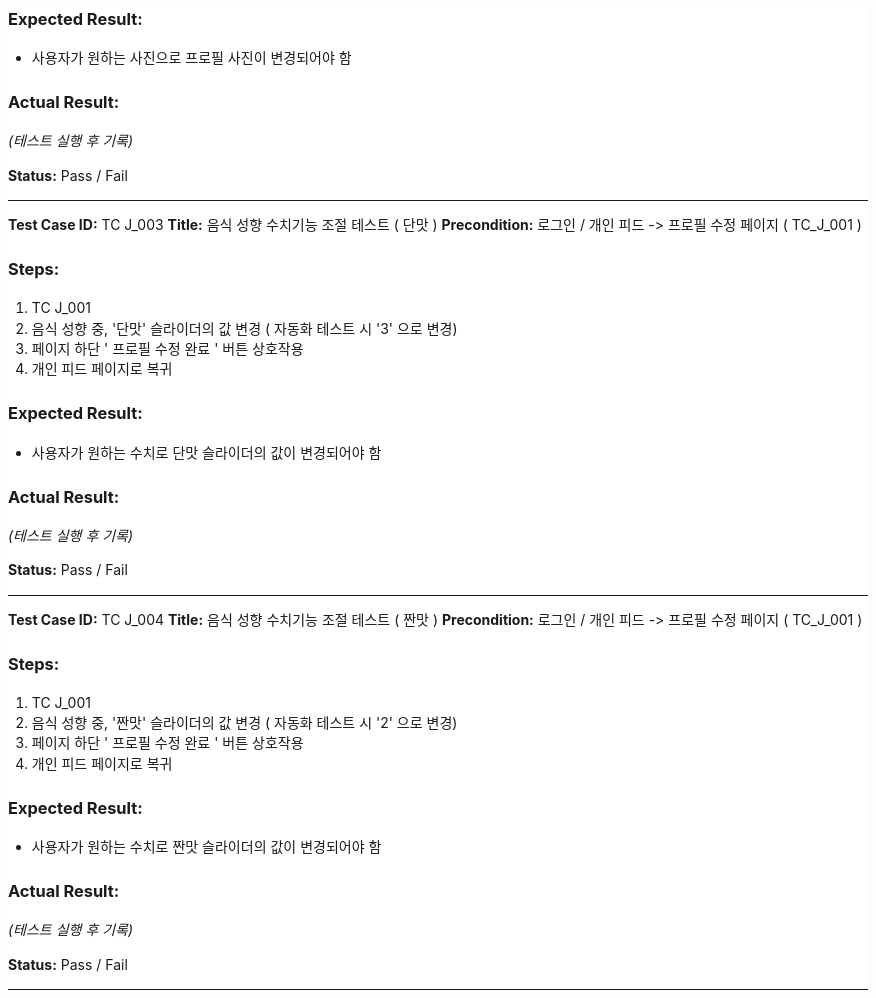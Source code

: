 
### Expected Result:
- 사용자가 원하는 사진으로 프로필 사진이 변경되어야 함

### Actual Result:  
*(테스트 실행 후 기록)*  

**Status:** Pass / Fail  

---

**Test Case ID:** TC J_003 
**Title:** 음식 성향 수치기능 조절 테스트 ( 단맛 ) 
**Precondition:** 로그인 / 개인 피드 -> 프로필 수정 페이지 ( TC_J_001 ) 

### Steps:
1. TC J_001
2. 음식 성향 중, '단맛' 슬라이더의 값 변경 ( 자동화 테스트 시 '3' 으로 변경)
3. 페이지 하단 ' 프로필 수정 완료 ' 버튼 상호작용
4. 개인 피드 페이지로 복귀


### Expected Result:
- 사용자가 원하는 수치로 단맛 슬라이더의 값이 변경되어야 함

### Actual Result:  
*(테스트 실행 후 기록)*  

**Status:** Pass / Fail  

---

**Test Case ID:** TC J_004 
**Title:** 음식 성향 수치기능 조절 테스트 ( 짠맛 ) 
**Precondition:** 로그인 / 개인 피드 -> 프로필 수정 페이지 ( TC_J_001 ) 

### Steps:
1. TC J_001
2. 음식 성향 중, '짠맛' 슬라이더의 값 변경 ( 자동화 테스트 시 '2' 으로 변경)
3. 페이지 하단 ' 프로필 수정 완료 ' 버튼 상호작용
4. 개인 피드 페이지로 복귀


### Expected Result:
- 사용자가 원하는 수치로 짠맛 슬라이더의 값이 변경되어야 함

### Actual Result:  
*(테스트 실행 후 기록)*  

**Status:** Pass / Fail  

---

